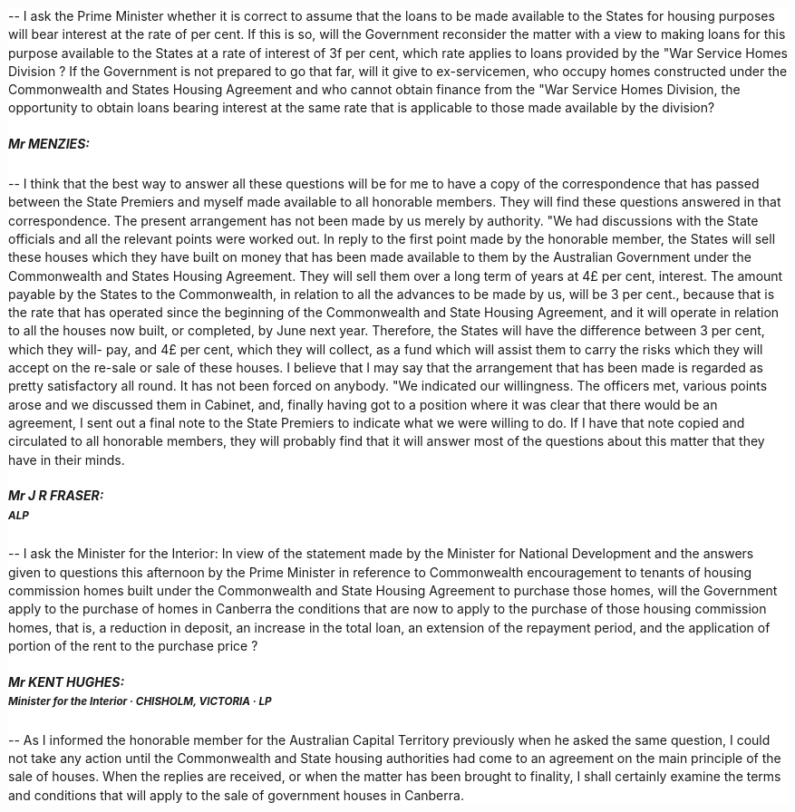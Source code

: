 -- I ask the Prime Minister whether it is correct to assume that the loans to be made available to the States for housing purposes will bear interest at the rate of per cent. If this is so, will the Government reconsider the matter with a view to making loans for this purpose available to the States at a rate of interest of 3f per cent, which rate applies to loans provided by the "War Service Homes Division ? If the Government is not prepared to go that far, will it give to ex-servicemen, who occupy homes constructed under the Commonwealth and States Housing Agreement and who cannot obtain finance from the "War Service Homes Division, the opportunity to obtain loans bearing interest at the same rate that is applicable to those made available by the division? 

##### Mr MENZIES:

-- I think that the best way to answer all these questions will be for me to have a copy of the correspondence that has passed between the State Premiers and myself made available to all honorable members. They will find these questions answered in that correspondence. The present arrangement has not been made by us merely by authority. "We had discussions with the State officials and all the relevant points were worked out. In reply to the first point made by the honorable member, the States will sell these houses which they have built on money that has been made available to them by the Australian Government under the Commonwealth and States Housing Agreement. They will sell them over a long term of years at 4£ per cent, interest. The amount payable by the States to the Commonwealth, in relation to all the advances to be made by us, will be 3 per cent., because that is the rate that has operated since the beginning of the Commonwealth and State Housing Agreement, and it will operate in relation to all the houses now built, or completed, by June next year. Therefore, the States will have the difference between 3 per cent, which they will- pay, and 4£ per cent, which they will collect, as a fund which will assist them to carry the risks which they will accept on the re-sale or sale of these houses. I believe that I may say that the arrangement that has been made is regarded as pretty satisfactory all round. It has not been forced on anybody. "We indicated our willingness. The officers met, various points arose and we discussed them in Cabinet, and, finally having got to a position where it was clear that there would be an agreement, I sent out a final note to the State Premiers to indicate what we were willing to do. If I have that note copied and circulated to all honorable members, they will probably find that it will answer most of the questions about this matter that they have in their minds. 

##### Mr J R FRASER:<br><small class="text-muted">ALP</small>

-- I ask the Minister for the Interior: In view of the statement made by the Minister for National Development and the answers given to questions this afternoon by the Prime Minister in reference to Commonwealth encouragement to tenants of housing commission homes built under the Commonwealth and State Housing Agreement to purchase those homes, will the Government apply to the purchase of homes in Canberra the conditions that are now to apply to the purchase of those housing commission homes, that is, a reduction in deposit, an increase in the total loan, an extension of the repayment period, and the application of portion of the rent to the purchase price ? 

##### Mr KENT HUGHES:<br><small class="text-muted">Minister for the Interior &middot; CHISHOLM, VICTORIA &middot; LP</small>

-- As I informed the honorable member for the Australian Capital Territory previously when he asked the same question, I could not take any action until the Commonwealth and State housing authorities had come to an agreement on the main principle of  the sale of houses. When the replies are received, or when the matter has been brought to finality, I shall certainly examine the terms and conditions that will apply to the sale of government houses in Canberra. 

